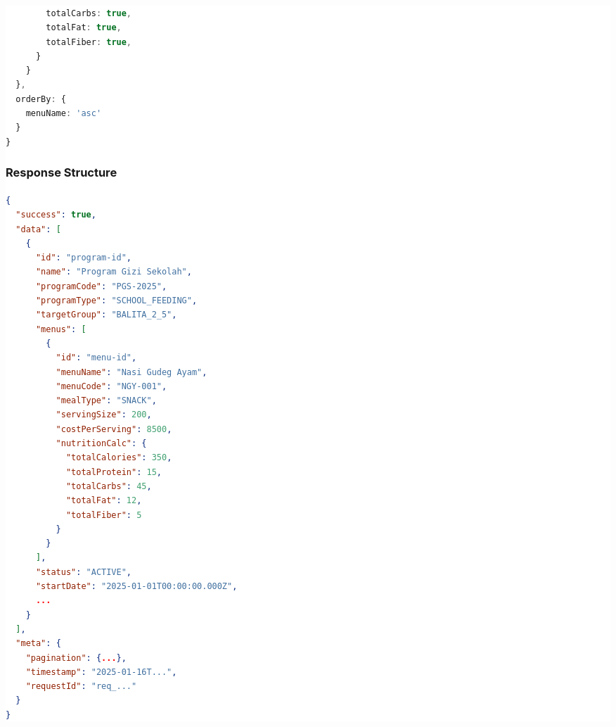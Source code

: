 ```typescript
        totalCarbs: true,
        totalFat: true,
        totalFiber: true,
      }
    }
  },
  orderBy: {
    menuName: 'asc'
  }
}
```

### Response Structure
```json
{
  "success": true,
  "data": [
    {
      "id": "program-id",
      "name": "Program Gizi Sekolah",
      "programCode": "PGS-2025",
      "programType": "SCHOOL_FEEDING",
      "targetGroup": "BALITA_2_5",
      "menus": [
        {
          "id": "menu-id",
          "menuName": "Nasi Gudeg Ayam",
          "menuCode": "NGY-001",
          "mealType": "SNACK",
          "servingSize": 200,
          "costPerServing": 8500,
          "nutritionCalc": {
            "totalCalories": 350,
            "totalProtein": 15,
            "totalCarbs": 45,
            "totalFat": 12,
            "totalFiber": 5
          }
        }
      ],
      "status": "ACTIVE",
      "startDate": "2025-01-01T00:00:00.000Z",
      ...
    }
  ],
  "meta": {
    "pagination": {...},
    "timestamp": "2025-01-16T...",
    "requestId": "req_..."
  }
}
```
